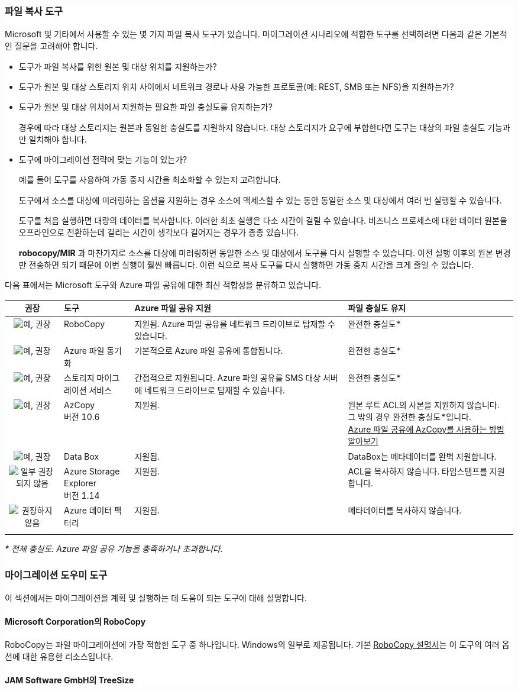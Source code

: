 ### <a name="file-copy-tools"></a>파일 복사 도구

Microsoft 및 기타에서 사용할 수 있는 몇 가지 파일 복사 도구가 있습니다. 마이그레이션 시나리오에 적합한 도구를 선택하려면 다음과 같은 기본적인 질문을 고려해야 합니다.

* 도구가 파일 복사를 위한 원본 및 대상 위치를 지원하는가?

* 도구가 원본 및 대상 스토리지 위치 사이에서 네트워크 경로나 사용 가능한 프로토콜(예: REST, SMB 또는 NFS)을 지원하는가?

* 도구가 원본 및 대상 위치에서 지원하는 필요한 파일 충실도를 유지하는가?

    경우에 따라 대상 스토리지는 원본과 동일한 충실도를 지원하지 않습니다. 대상 스토리지가 요구에 부합한다면 도구는 대상의 파일 충실도 기능과만 일치해야 합니다.

* 도구에 마이그레이션 전략에 맞는 기능이 있는가?

    예를 들어 도구를 사용하여 가동 중지 시간을 최소화할 수 있는지 고려합니다.
    
    도구에서 소스를 대상에 미러링하는 옵션을 지원하는 경우 소스에 액세스할 수 있는 동안 동일한 소스 및 대상에서 여러 번 실행할 수 있습니다.

    도구를 처음 실행하면 대량의 데이터를 복사합니다. 이러한 최초 실행은 다소 시간이 걸릴 수 있습니다. 비즈니스 프로세스에 대한 데이터 원본을 오프라인으로 전환하는데 걸리는 시간이 생각보다 길어지는 경우가 종종 있습니다.

    **robocopy/MIR** 과 마찬가지로 소스를 대상에 미러링하면 동일한 소스 및 대상에서 도구를 다시 실행할 수 있습니다. 이전 실행 이후의 원본 변경만 전송하면 되기 때문에 이번 실행이 훨씬 빠릅니다. 이런 식으로 복사 도구를 다시 실행하면 가동 중지 시간을 크게 줄일 수 있습니다.

다음 표에서는 Microsoft 도구와 Azure 파일 공유에 대한 최신 적합성을 분류하고 있습니다.

| 권장 | 도구 | Azure 파일 공유 지원 | 파일 충실도 유지 |
| :-: | :-- | :---- | :---- |
|![예, 권장](media/storage-files-migration-overview/circle-green-checkmark.png)| RoboCopy | 지원됨. Azure 파일 공유를 네트워크 드라이브로 탑재할 수 있습니다. | 완전한 충실도* |
|![예, 권장](media/storage-files-migration-overview/circle-green-checkmark.png)| Azure 파일 동기화 | 기본적으로 Azure 파일 공유에 통합됩니다. | 완전한 충실도* |
|![예, 권장](media/storage-files-migration-overview/circle-green-checkmark.png)| 스토리지 마이그레이션 서비스 | 간접적으로 지원됩니다. Azure 파일 공유를 SMS 대상 서버에 네트워크 드라이브로 탑재할 수 있습니다. | 완전한 충실도* |
|![예, 권장](media/storage-files-migration-overview/circle-green-checkmark.png)| AzCopy </br>버전 10.6 | 지원됨. | 원본 루트 ACL의 사본을 지원하지 않습니다. 그 밖의 경우 완전한 충실도*입니다. </br>[Azure 파일 공유에 AzCopy를 사용하는 방법 알아보기](../common/storage-use-azcopy-files.md) |
|![예, 권장](media/storage-files-migration-overview/circle-green-checkmark.png)| Data Box | 지원됨. | DataBox는 메타데이터를 완벽 지원합니다. |
|![일부 권장되지 않음](media/storage-files-migration-overview/triangle-yellow-exclamation.png)| Azure Storage Explorer </br>버전 1.14 | 지원됨. | ACL을 복사하지 않습니다. 타임스탬프를 지원합니다.  |
|![권장하지 않음](media/storage-files-migration-overview/circle-red-x.png)| Azure 데이터 팩터리 | 지원됨. | 메타데이터를 복사하지 않습니다. |
|||||

*\* 전체 충실도: Azure 파일 공유 기능을 충족하거나 초과합니다.*

### <a name="migration-helper-tools"></a>마이그레이션 도우미 도구

이 섹션에서는 마이그레이션을 계획 및 실행하는 데 도움이 되는 도구에 대해 설명합니다.

#### <a name="robocopy-from-microsoft-corporation"></a>Microsoft Corporation의 RoboCopy

RoboCopy는 파일 마이그레이션에 가장 적합한 도구 중 하나입니다. Windows의 일부로 제공됩니다. 기본 [RoboCopy 설명서](/windows-server/administration/windows-commands/robocopy)는 이 도구의 여러 옵션에 대한 유용한 리소스입니다.

#### <a name="treesize-from-jam-software-gmbh"></a>JAM Software GmbH의 TreeSize
